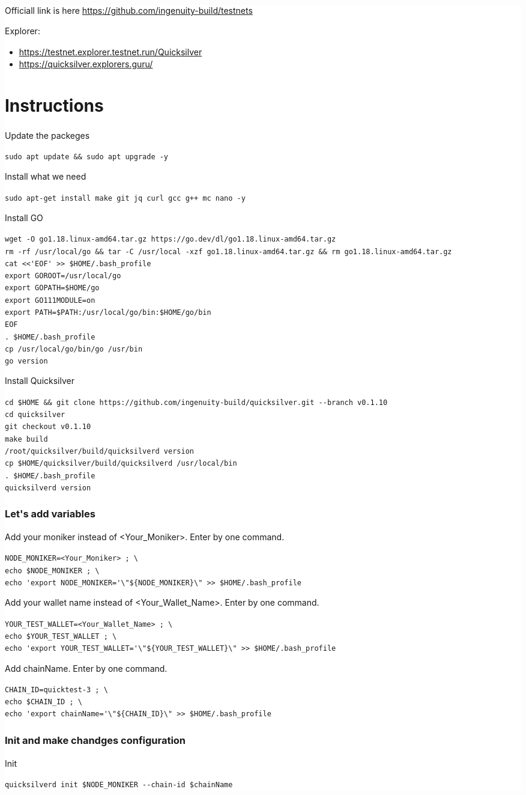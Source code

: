 Officiall link is here https://github.com/ingenuity-build/testnets

Explorer: 
  - https://testnet.explorer.testnet.run/Quicksilver
  - https://quicksilver.explorers.guru/

# Instructions
Update the packeges
```
sudo apt update && sudo apt upgrade -y
```
Install what we need
```
sudo apt-get install make git jq curl gcc g++ mc nano -y
```
Install GO
```
wget -O go1.18.linux-amd64.tar.gz https://go.dev/dl/go1.18.linux-amd64.tar.gz
rm -rf /usr/local/go && tar -C /usr/local -xzf go1.18.linux-amd64.tar.gz && rm go1.18.linux-amd64.tar.gz
cat <<'EOF' >> $HOME/.bash_profile
export GOROOT=/usr/local/go
export GOPATH=$HOME/go
export GO111MODULE=on
export PATH=$PATH:/usr/local/go/bin:$HOME/go/bin
EOF
. $HOME/.bash_profile
cp /usr/local/go/bin/go /usr/bin
go version
```
Install Quicksilver
```
cd $HOME && git clone https://github.com/ingenuity-build/quicksilver.git --branch v0.1.10
cd quicksilver
git checkout v0.1.10
make build
/root/quicksilver/build/quicksilverd version
cp $HOME/quicksilver/build/quicksilverd /usr/local/bin
. $HOME/.bash_profile
quicksilverd version
```
### Let's add variables
Add your moniker instead of <Your_Moniker>. Enter by one command.
```
NODE_MONIKER=<Your_Moniker> ; \
echo $NODE_MONIKER ; \
echo 'export NODE_MONIKER='\"${NODE_MONIKER}\" >> $HOME/.bash_profile
```
Add your wallet name instead of <Your_Wallet_Name>. Enter by one command.
```
YOUR_TEST_WALLET=<Your_Wallet_Name> ; \
echo $YOUR_TEST_WALLET ; \
echo 'export YOUR_TEST_WALLET='\"${YOUR_TEST_WALLET}\" >> $HOME/.bash_profile
```
Add chainName. Enter by one command.
```
CHAIN_ID=quicktest-3 ; \
echo $CHAIN_ID ; \
echo 'export chainName='\"${CHAIN_ID}\" >> $HOME/.bash_profile
```
### Init and make chandges configuration
Init
```
quicksilverd init $NODE_MONIKER --chain-id $chainName
```